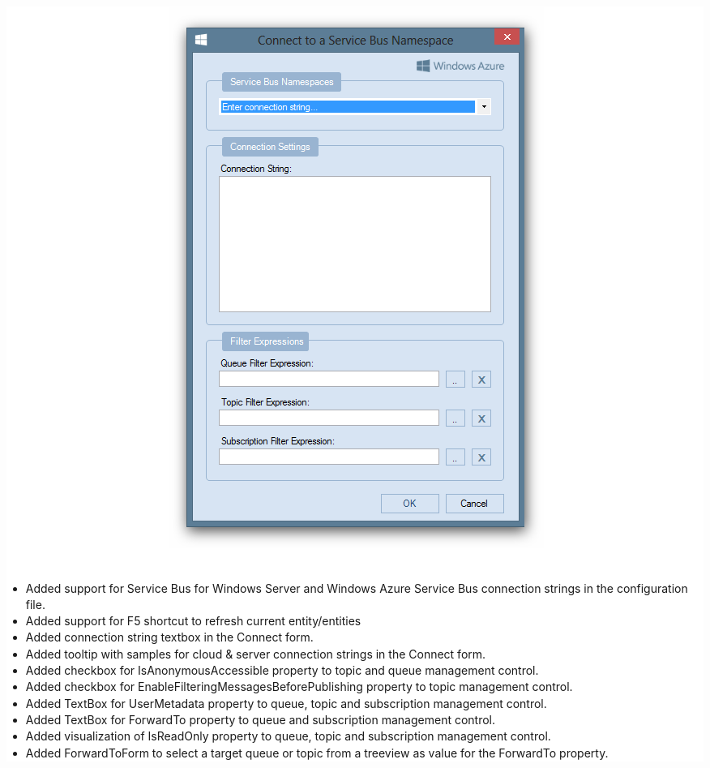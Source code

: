 <div style="text-align:center"><img id="143382" src="143382-connectionstring.png" alt="" width="469" height="668"></div>
<div>&nbsp;</div>
<ul>
<li>Added support for Service Bus for Windows Server and Windows Azure Service Bus connection strings in the configuration file.
</li><li>Added support for F5 shortcut to refresh current entity/entities </li><li>Added connection string textbox in the Connect form. </li><li>Added tooltip with samples for cloud &amp; server connection strings in the Connect form.
</li><li>Added checkbox for IsAnonymousAccessible property to topic and queue management control.
</li><li>Added checkbox for EnableFilteringMessagesBeforePublishing property to topic management control.
</li><li>Added TextBox for UserMetadata property to queue, topic and subscription management control.
</li><li>Added TextBox for ForwardTo property to queue and subscription management control.
</li><li>Added visualization of IsReadOnly property to queue, topic and subscription management control.
</li><li>Added ForwardToForm to select a target queue or topic from a treeview as value for the ForwardTo property.
</li></ul>